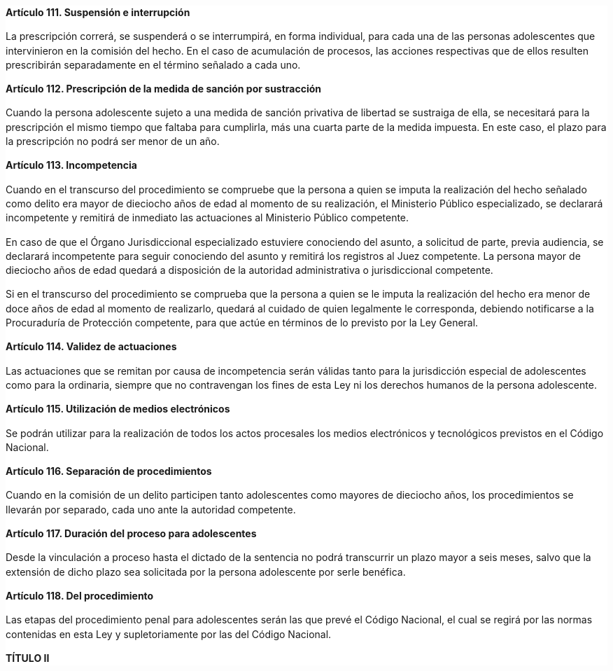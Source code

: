 **Artículo 111. Suspensión e interrupción**

La prescripción correrá, se suspenderá o se interrumpirá, en forma individual, para cada una de las personas adolescentes que intervinieron en la comisión del hecho. En el caso de acumulación de procesos, las acciones respectivas que de ellos resulten prescribirán separadamente en el término señalado a cada uno.

**Artículo 112. Prescripción de la medida de sanción por sustracción**

Cuando la persona adolescente sujeto a una medida de sanción privativa de libertad se sustraiga de ella, se necesitará para la prescripción el mismo tiempo que faltaba para cumplirla, más una cuarta parte de la medida impuesta. En este caso, el plazo para la prescripción no podrá ser menor de un año.

**Artículo 113. Incompetencia**

Cuando en el transcurso del procedimiento se compruebe que la persona a quien se imputa la realización del hecho señalado como delito era mayor de dieciocho años de edad al momento de su realización, el Ministerio Público especializado, se declarará incompetente y remitirá de inmediato las actuaciones al Ministerio Público competente.

En caso de que el Órgano Jurisdiccional especializado estuviere conociendo del asunto, a solicitud de parte, previa audiencia, se declarará incompetente para seguir conociendo del asunto y remitirá los registros al Juez competente. La persona mayor de dieciocho años de edad quedará a disposición de la autoridad administrativa o jurisdiccional competente.

Si en el transcurso del procedimiento se comprueba que la persona a quien se le imputa la realización del hecho era menor de doce años de edad al momento de realizarlo, quedará al cuidado de quien legalmente le corresponda, debiendo notificarse a la Procuraduría de Protección competente, para que actúe en términos de lo previsto por la Ley General.

**Artículo 114. Validez de actuaciones**

Las actuaciones que se remitan por causa de incompetencia serán válidas tanto para la jurisdicción especial de adolescentes como para la ordinaria, siempre que no contravengan los fines de esta Ley ni los derechos humanos de la persona adolescente.

**Artículo 115. Utilización de medios electrónicos**

Se podrán utilizar para la realización de todos los actos procesales los medios electrónicos y tecnológicos previstos en el Código Nacional.

**Artículo 116. Separación de procedimientos**

Cuando en la comisión de un delito participen tanto adolescentes como mayores de dieciocho años, los procedimientos se llevarán por separado, cada uno ante la autoridad competente.

**Artículo 117. Duración del proceso para adolescentes**

Desde la vinculación a proceso hasta el dictado de la sentencia no podrá transcurrir un plazo mayor a seis meses, salvo que la extensión de dicho plazo sea solicitada por la persona adolescente por serle benéfica.

**Artículo 118. Del procedimiento**

Las etapas del procedimiento penal para adolescentes serán las que prevé el Código Nacional, el cual se regirá por las normas contenidas en esta Ley y supletoriamente por las del Código Nacional.

**TÍTULO II**
